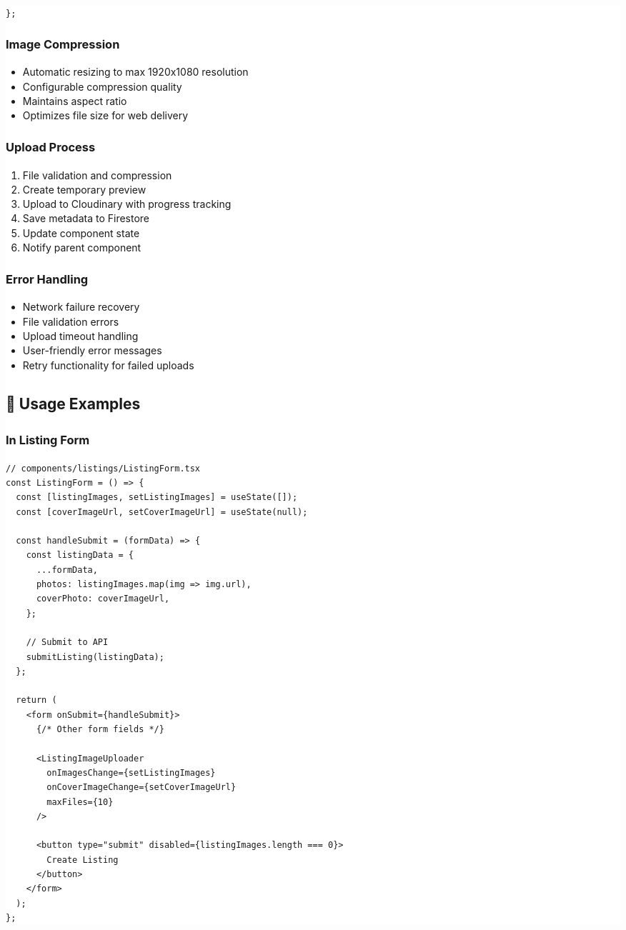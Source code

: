 ```tsx
};
```

### Image Compression
- Automatic resizing to max 1920x1080 resolution
- Configurable compression quality
- Maintains aspect ratio
- Optimizes file size for web delivery

### Upload Process
1. File validation and compression
2. Create temporary preview
3. Upload to Cloudinary with progress tracking
4. Save metadata to Firestore
5. Update component state
6. Notify parent component

### Error Handling
- Network failure recovery
- File validation errors
- Upload timeout handling
- User-friendly error messages
- Retry functionality for failed uploads

## 🎯 Usage Examples

### In Listing Form
```tsx
// components/listings/ListingForm.tsx
const ListingForm = () => {
  const [listingImages, setListingImages] = useState([]);
  const [coverImageUrl, setCoverImageUrl] = useState(null);

  const handleSubmit = (formData) => {
    const listingData = {
      ...formData,
      photos: listingImages.map(img => img.url),
      coverPhoto: coverImageUrl,
    };
    
    // Submit to API
    submitListing(listingData);
  };

  return (
    <form onSubmit={handleSubmit}>
      {/* Other form fields */}
      
      <ListingImageUploader
        onImagesChange={setListingImages}
        onCoverImageChange={setCoverImageUrl}
        maxFiles={10}
      />
      
      <button type="submit" disabled={listingImages.length === 0}>
        Create Listing
      </button>
    </form>
  );
};
```
